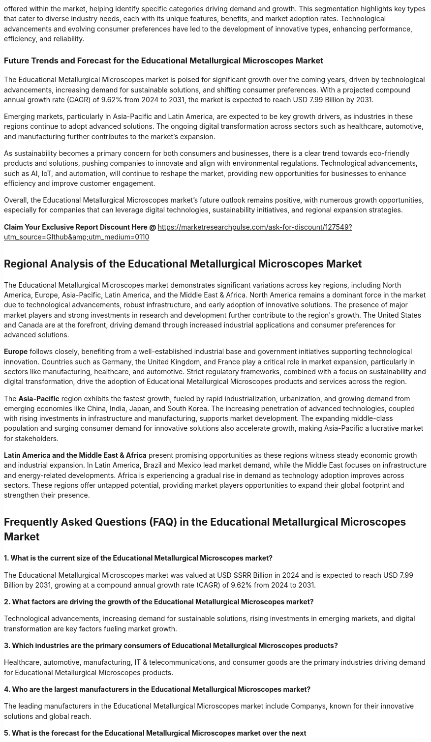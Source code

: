 offered within the market, helping identify specific categories driving demand and growth. This segmentation highlights key types that cater to diverse industry needs, each with its unique features, benefits, and market adoption rates. Technological advancements and evolving consumer preferences have led to the development of innovative types, enhancing performance, efficiency, and reliability.</p><h3>Future Trends and Forecast for the Educational Metallurgical Microscopes Market</h3><p>The Educational Metallurgical Microscopes market is poised for significant growth over the coming years, driven by technological advancements, increasing demand for sustainable solutions, and shifting consumer preferences. With a projected compound annual growth rate (CAGR) of 9.62% from 2024 to 2031, the market is expected to reach USD 7.99 Billion by 2031.</p><p>Emerging markets, particularly in Asia-Pacific and Latin America, are expected to be key growth drivers, as industries in these regions continue to adopt advanced solutions. The ongoing digital transformation across sectors such as healthcare, automotive, and manufacturing further contributes to the market&rsquo;s expansion.</p><p>As sustainability becomes a primary concern for both consumers and businesses, there is a clear trend towards eco-friendly products and solutions, pushing companies to innovate and align with environmental regulations. Technological advancements, such as AI, IoT, and automation, will continue to reshape the market, providing new opportunities for businesses to enhance efficiency and improve customer engagement.</p><p>Overall, the Educational Metallurgical Microscopes market&rsquo;s future outlook remains positive, with numerous growth opportunities, especially for companies that can leverage digital technologies, sustainability initiatives, and regional expansion strategies.</p><p><strong>Claim Your Exclusive Report Discount Here @ </strong><a href="https://marketresearchpulse.com/ask-for-discount/127549?utm_source=GIthub&amp;utm_medium=0110">https://marketresearchpulse.com/ask-for-discount/127549?utm_source=GIthub&amp;utm_medium=0110</a></p><h2><strong>Regional Analysis of the Educational Metallurgical Microscopes Market</strong></h2><p>The Educational Metallurgical Microscopes market demonstrates significant variations across key regions, including North America, Europe, Asia-Pacific, Latin America, and the Middle East &amp; Africa. North America remains a dominant force in the market due to technological advancements, robust infrastructure, and early adoption of innovative solutions. The presence of major market players and strong investments in research and development further contribute to the region's growth. The United States and Canada are at the forefront, driving demand through increased industrial applications and consumer preferences for advanced solutions.</p><p><strong>Europe</strong> follows closely, benefiting from a well-established industrial base and government initiatives supporting technological innovation. Countries such as Germany, the United Kingdom, and France play a critical role in market expansion, particularly in sectors like manufacturing, healthcare, and automotive. Strict regulatory frameworks, combined with a focus on sustainability and digital transformation, drive the adoption of Educational Metallurgical Microscopes products and services across the region.</p><p>The <strong>Asia-Pacific</strong> region exhibits the fastest growth, fueled by rapid industrialization, urbanization, and growing demand from emerging economies like China, India, Japan, and South Korea. The increasing penetration of advanced technologies, coupled with rising investments in infrastructure and manufacturing, supports market development. The expanding middle-class population and surging consumer demand for innovative solutions also accelerate growth, making Asia-Pacific a lucrative market for stakeholders.</p><p><strong>Latin America and the Middle East &amp; Africa</strong> present promising opportunities as these regions witness steady economic growth and industrial expansion. In Latin America, Brazil and Mexico lead market demand, while the Middle East focuses on infrastructure and energy-related developments. Africa is experiencing a gradual rise in demand as technology adoption improves across sectors. These regions offer untapped potential, providing market players opportunities to expand their global footprint and strengthen their presence.</p><h2><strong>Frequently Asked Questions (FAQ) in the Educational Metallurgical Microscopes Market</strong></h2><p><strong>1. What is the current size of the Educational Metallurgical Microscopes market?</strong></p><p>The Educational Metallurgical Microscopes market was valued at USD SSRR Billion in 2024 and is expected to reach USD 7.99 Billion by 2031, growing at a compound annual growth rate (CAGR) of 9.62% from 2024 to 2031.</p><p><strong>2. What factors are driving the growth of the Educational Metallurgical Microscopes market?</strong></p><p>Technological advancements, increasing demand for sustainable solutions, rising investments in emerging markets, and digital transformation are key factors fueling market growth.</p><p><strong>3. Which industries are the primary consumers of Educational Metallurgical Microscopes products?</strong></p><p>Healthcare, automotive, manufacturing, IT &amp; telecommunications, and consumer goods are the primary industries driving demand for Educational Metallurgical Microscopes products.</p><p><strong>4. Who are the largest manufacturers in the Educational Metallurgical Microscopes market?</strong></p><p>The leading manufacturers in the Educational Metallurgical Microscopes market include Companys, known for their innovative solutions and global reach.</p><p><strong>5. What is the forecast for the Educational Metallurgical Microscopes market over the next
